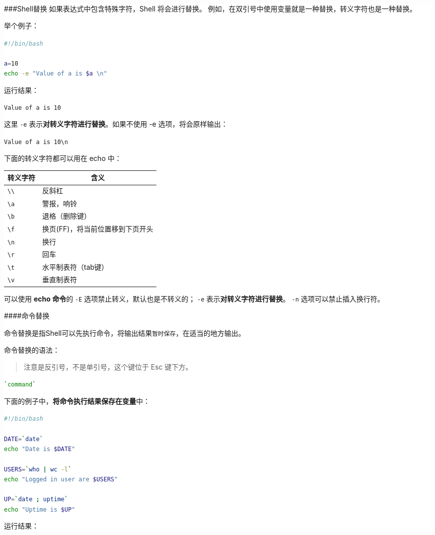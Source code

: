 ###Shell替换
如果表达式中包含特殊字符，Shell 将会进行替换。
例如，在双引号中使用变量就是一种替换，转义字符也是一种替换。

举个例子：
```bash
#!/bin/bash

a=10
echo -e "Value of a is $a \n"
```
运行结果：
```
Value of a is 10
```
这里 `-e` 表示**对转义字符进行替换**。如果不使用 -e 选项，将会原样输出：
```
Value of a is 10\n
```
下面的转义字符都可以用在 echo 中：

|转义字符	|含义|
|---|---|
|`\\`|	反斜杠
|`\a`|	警报，响铃
|`\b`|	退格（删除键）
|`\f`|	换页(FF)，将当前位置移到下页开头
|`\n`|	换行
|`\r`|	回车
|`\t`|	水平制表符（tab键） 
|`\v`|	垂直制表符

可以使用 **echo 命令**的 
`-E` 选项禁止转义，默认也是不转义的；
`-e` 表示**对转义字符进行替换**。
`-n` 选项可以禁止插入换行符。

####命令替换

命令替换是指Shell可以先执行命令，将输出结果`暂时保存`，在适当的地方输出。

命令替换的语法：
>注意是反引号，不是单引号，这个键位于 Esc 键下方。
```bash
`command`
```



下面的例子中，**将命令执行结果保存在变量**中：
```bash
#!/bin/bash

DATE=`date`
echo "Date is $DATE"

USERS=`who | wc -l`
echo "Logged in user are $USERS"

UP=`date ; uptime`
echo "Uptime is $UP"
```
运行结果：
```bash
```